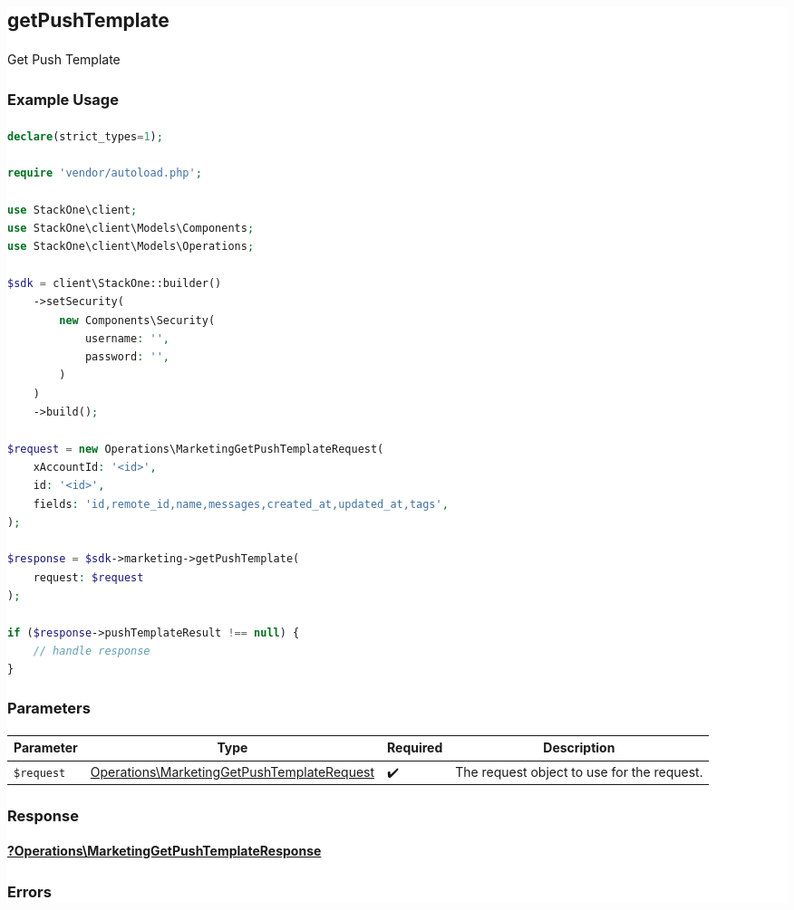 ## getPushTemplate

Get Push Template

### Example Usage


```php
declare(strict_types=1);

require 'vendor/autoload.php';

use StackOne\client;
use StackOne\client\Models\Components;
use StackOne\client\Models\Operations;

$sdk = client\StackOne::builder()
    ->setSecurity(
        new Components\Security(
            username: '',
            password: '',
        )
    )
    ->build();

$request = new Operations\MarketingGetPushTemplateRequest(
    xAccountId: '<id>',
    id: '<id>',
    fields: 'id,remote_id,name,messages,created_at,updated_at,tags',
);

$response = $sdk->marketing->getPushTemplate(
    request: $request
);

if ($response->pushTemplateResult !== null) {
    // handle response
}
```

### Parameters

| Parameter                                                                                                | Type                                                                                                     | Required                                                                                                 | Description                                                                                              |
| -------------------------------------------------------------------------------------------------------- | -------------------------------------------------------------------------------------------------------- | -------------------------------------------------------------------------------------------------------- | -------------------------------------------------------------------------------------------------------- |
| `$request`                                                                                               | [Operations\MarketingGetPushTemplateRequest](../../Models/Operations/MarketingGetPushTemplateRequest.md) | :heavy_check_mark:                                                                                       | The request object to use for the request.                                                               |

### Response

**[?Operations\MarketingGetPushTemplateResponse](../../Models/Operations/MarketingGetPushTemplateResponse.md)**

### Errors
